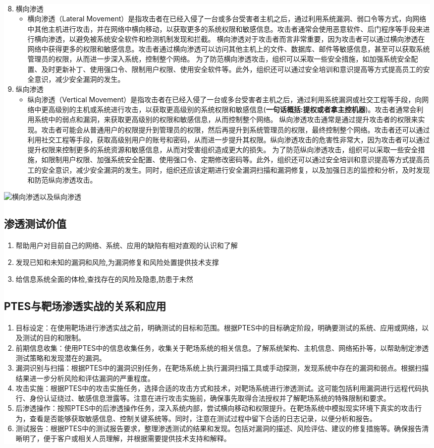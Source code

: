 8. 横向渗透
   - 横向渗透（Lateral Movement）是指攻击者在已经入侵了一台或多台受害者主机之后，通过利用系统漏洞、弱口令等方式，向网络中其他主机进行攻击，并在网络中横向移动，以获取更多的系统权限和敏感信息。攻击者通常会使用恶意软件、后门程序等手段来进行横向渗透，以避免被系统安全软件和检测机制发现和拦截。 横向渗透对于攻击者而言非常重要，因为攻击者可以通过横向渗透在网络中获得更多的权限和敏感信息。攻击者通过横向渗透可以访问其他主机上的文件、数据库、邮件等敏感信息，甚至可以获取系统管理员的权限，从而进一步深入系统，控制整个网络。 为了防范横向渗透攻击，组织可以采取一些安全措施，如加强系统安全配置、及时更新补丁、使用强口令、限制用户权限、使用安全软件等。此外，组织还可以通过安全培训和意识提高等方式提高员工的安全意识，减少安全漏洞的发生。
9. 纵向渗透
   - 纵向渗透（Vertical Movement）是指攻击者在已经入侵了一台或多台受害者主机之后，通过利用系统漏洞或社交工程等手段，向网络中更高级别的主机或系统进行攻击，以获取更高级别的系统权限和敏感信息(**一句话概括:提权或者拿主控机器**)。攻击者通常会利用系统中的弱点和漏洞，来获取更高级别的权限和敏感信息，从而控制整个网络。 纵向渗透攻击通常是通过提升攻击者的权限来实现。攻击者可能会从普通用户的权限提升到管理员的权限，然后再提升到系统管理员的权限，最终控制整个网络。攻击者还可以通过利用社交工程等手段，获取高级别用户的账号和密码，从而进一步提升其权限。纵向渗透攻击的危害性非常大，因为攻击者可以通过提升权限来控制更多的系统资源和敏感信息，从而对受害组织造成更大的损失。 为了防范纵向渗透攻击，组织可以采取一些安全措施，如限制用户权限、加强系统安全配置、使用强口令、定期修改密码等。此外，组织还可以通过安全培训和意识提高等方式提高员工的安全意识，减少安全漏洞的发生。同时，组织还应该定期进行安全漏洞扫描和漏洞修复，以及加强日志的监控和分析，及时发现和防范纵向渗透攻击。

![横向渗透以及纵向渗透](https://wordpress-1258894728.cos.ap-beijing.myqcloud.com/202304022028948.png)

## 渗透测试价值

1. 帮助用户对目前自己的网络、系统、应用的缺陷有相对直观的认识和了解

2. 发现已知和未知的漏洞和风险,为漏洞修复和风险处置提供技术支撑
3. 给信息系统全面的体检,查找存在的风险及隐患,防患于未然

## PTES与靶场渗透实战的关系和应用

1. 目标设定：在使用靶场进行渗透实战之前，明确测试的目标和范围。根据PTES中的目标确定阶段，明确要测试的系统、应用或网络，以及测试的目的和限制。
2. 前期信息收集：使用PTES中的信息收集任务，收集关于靶场系统的相关信息。了解系统架构、主机信息、网络拓扑等，以帮助制定渗透测试策略和发现潜在的漏洞。
3. 漏洞识别与扫描：根据PTES中的漏洞识别任务，在靶场系统上执行漏洞扫描工具或手动探测，发现系统中存在的漏洞和弱点。根据扫描结果进一步分析风险和评估漏洞的严重程度。
4. 攻击实施：根据PTES中的攻击实施任务，选择合适的攻击方式和技术，对靶场系统进行渗透测试。这可能包括利用漏洞进行远程代码执行、身份认证绕过、敏感信息泄露等。注意在进行攻击实施前，确保事先取得合法授权并了解靶场系统的特殊限制和要求。
5. 后渗透操作：按照PTES中的后渗透操作任务，深入系统内部，尝试横向移动和权限提升。在靶场系统中模拟现实环境下真实的攻击行为，查看是否能够获取敏感信息、控制关键系统等。同时，注意在测试过程中留下合适的日志记录，以便分析和报告。
6. 测试报告：根据PTES中的测试报告要求，整理渗透测试的结果和发现。包括对漏洞的描述、风险评估、建议的修复措施等。确保报告清晰明了，便于客户或相关人员理解，并根据需要提供技术支持和解释。